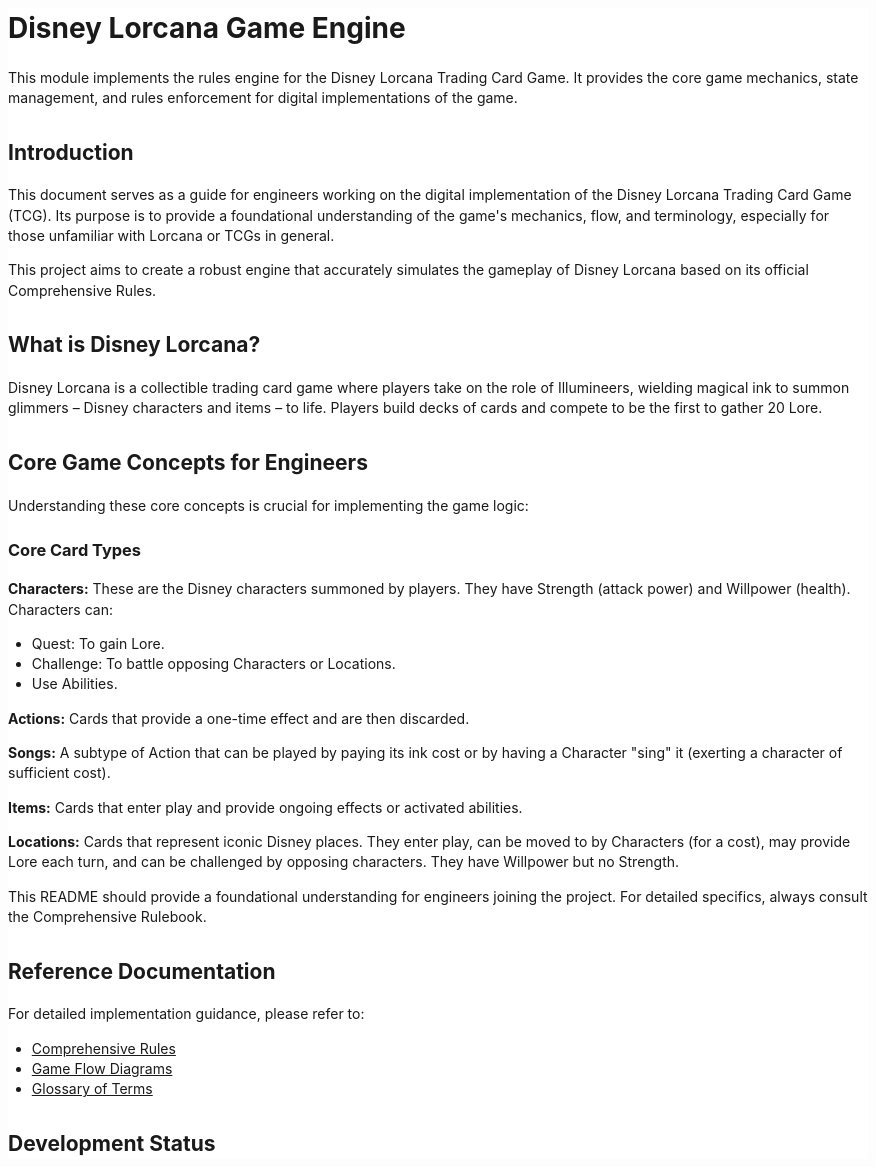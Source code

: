 # Disney Lorcana Game Engine

This module implements the rules engine for the Disney Lorcana Trading Card Game. It provides the core game mechanics, state management, and rules enforcement for digital implementations of the game.
## Introduction
This document serves as a guide for engineers working on the digital implementation of the Disney Lorcana Trading Card Game (TCG). Its purpose is to provide a foundational understanding of the game's mechanics, flow, and terminology, especially for those unfamiliar with Lorcana or TCGs in general.

This project aims to create a robust engine that accurately simulates the gameplay of Disney Lorcana based on its official Comprehensive Rules.

## What is Disney Lorcana?
Disney Lorcana is a collectible trading card game where players take on the role of Illumineers, wielding magical ink to summon glimmers – Disney characters and items – to life. Players build decks of cards and compete to be the first to gather 20 Lore.

## Core Game Concepts for Engineers
Understanding these core concepts is crucial for implementing the game logic:

### Core Card Types

**Characters:** These are the Disney characters summoned by players. They have Strength (attack power) and Willpower (health). Characters can:
- Quest: To gain Lore.
- Challenge: To battle opposing Characters or Locations.
- Use Abilities.

**Actions:** Cards that provide a one-time effect and are then discarded.

**Songs:** A subtype of Action that can be played by paying its ink cost or by having a Character "sing" it (exerting a character of sufficient cost).

**Items:** Cards that enter play and provide ongoing effects or activated abilities.

**Locations:** Cards that represent iconic Disney places. They enter play, can be moved to by Characters (for a cost), may provide Lore each turn, and can be challenged by opposing characters. They have Willpower but no Strength.



This README should provide a foundational understanding for engineers joining the project. For detailed specifics, always consult the Comprehensive Rulebook.

## Reference Documentation

For detailed implementation guidance, please refer to:
- [Comprehensive Rules](RULES.md)
- [Game Flow Diagrams](FLOWCHARTS.md)
- [Glossary of Terms](GLOSSARY.md)

## Development Status
